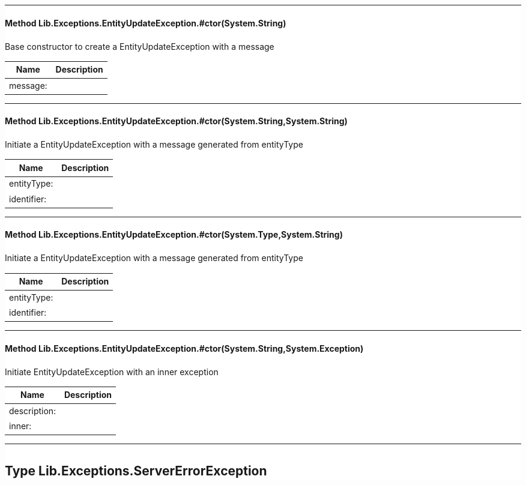 
---
#### Method Lib.Exceptions.EntityUpdateException.#ctor(System.String)

 Base constructor to create a EntityUpdateException with a message 

|Name | Description |
|-----|------|
|message: ||


---
#### Method Lib.Exceptions.EntityUpdateException.#ctor(System.String,System.String)

 Initiate a EntityUpdateException with a message generated from entityType 

|Name | Description |
|-----|------|
|entityType: ||
|identifier: ||


---
#### Method Lib.Exceptions.EntityUpdateException.#ctor(System.Type,System.String)

 Initiate a EntityUpdateException with a message generated from entityType 

|Name | Description |
|-----|------|
|entityType: ||
|identifier: ||


---
#### Method Lib.Exceptions.EntityUpdateException.#ctor(System.String,System.Exception)

 Initiate EntityUpdateException with an inner exception 

|Name | Description |
|-----|------|
|description: ||
|inner: ||


---
## Type Lib.Exceptions.ServerErrorException
